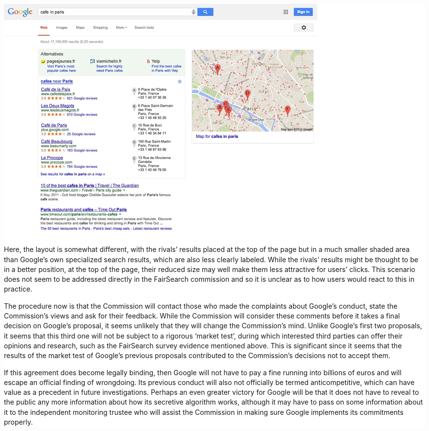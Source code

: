 ![Fig. 2. Google’s Local Search service. Source: European Commission.](images/Angela_Daly/soq-image-2.png "Fig. 2. Google’s Local Search service. Source: European Commission.")

Here, the layout is somewhat different, with the rivals’ results placed
at the top of the page but in a much smaller shaded area than Google’s
own specialized search results, which are also less clearly labeled.
While the rivals’ results might be thought to be in a better position,
at the top of the page, their reduced size may well make them less
attractive for users’ clicks. This scenario does not seem to be
addressed directly in the FairSearch commission and so it is unclear as
to how users would react to this in practice.

The procedure now is that the Commission will contact those who made the
complaints about Google’s conduct, state the Commission’s views and ask
for their feedback. While the Commission will consider these comments
before it takes a final decision on Google’s proposal, it seems unlikely
that they will change the Commission’s mind. Unlike Google’s first two
proposals, it seems that this third one will not be subject to a
rigorous ‘market test’, during which interested third parties can offer
their opinions and research, such as the FairSearch survey evidence
mentioned above. This is significant since it seems that the results of
the market test of Google’s previous proposals contributed to the
Commission’s decisions not to accept them.

If this agreement does become legally binding, then Google will not have
to pay a fine running into billions of euros and will escape an official
finding of wrongdoing. Its previous conduct will also not officially be
termed anticompetitive, which can have value as a precedent in future
investigations. Perhaps an even greater victory for Google will be that
it does not have to reveal to the public any more information about how
its secretive algorithm works, although it may have to pass on some
information about it to the independent monitoring trustee who will
assist the Commission in making sure Google implements its commitments
properly.
